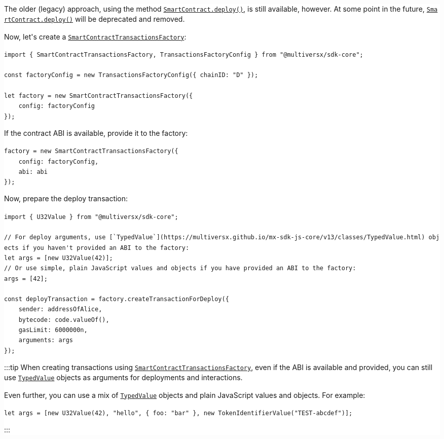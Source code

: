 The older (legacy) approach, using the method [`SmartContract.deploy()`](https://multiversx.github.io/mx-sdk-js-core/v13/classes/SmartContract.html#deploy), is still available, however.
At some point in the future, [`SmartContract.deploy()`](https://multiversx.github.io/mx-sdk-js-core/v13/classes/SmartContract.html#deploy) will be deprecated and removed.

Now, let's create a [`SmartContractTransactionsFactory`](https://multiversx.github.io/mx-sdk-js-core/v13/classes/SmartContractTransactionsFactory.html):

```
import { SmartContractTransactionsFactory, TransactionsFactoryConfig } from "@multiversx/sdk-core";

const factoryConfig = new TransactionsFactoryConfig({ chainID: "D" });

let factory = new SmartContractTransactionsFactory({
    config: factoryConfig
});
```

If the contract ABI is available, provide it to the factory:

```
factory = new SmartContractTransactionsFactory({
    config: factoryConfig,
    abi: abi
});
```

Now, prepare the deploy transaction:

```
import { U32Value } from "@multiversx/sdk-core";

// For deploy arguments, use [`TypedValue`](https://multiversx.github.io/mx-sdk-js-core/v13/classes/TypedValue.html) objects if you haven't provided an ABI to the factory:
let args = [new U32Value(42)];
// Or use simple, plain JavaScript values and objects if you have provided an ABI to the factory:
args = [42];

const deployTransaction = factory.createTransactionForDeploy({
    sender: addressOfAlice,
    bytecode: code.valueOf(),
    gasLimit: 6000000n,
    arguments: args
});
```

:::tip
When creating transactions using [`SmartContractTransactionsFactory`](https://multiversx.github.io/mx-sdk-js-core/v13/classes/SmartContractTransactionsFactory.html), even if the ABI is available and provided,
you can still use [`TypedValue`](https://multiversx.github.io/mx-sdk-js-core/v13/classes/TypedValue.html) objects as arguments for deployments and interactions.

Even further, you can use a mix of [`TypedValue`](https://multiversx.github.io/mx-sdk-js-core/v13/classes/TypedValue.html) objects and plain JavaScript values and objects. For example:
```
let args = [new U32Value(42), "hello", { foo: "bar" }, new TokenIdentifierValue("TEST-abcdef")];
```
:::
